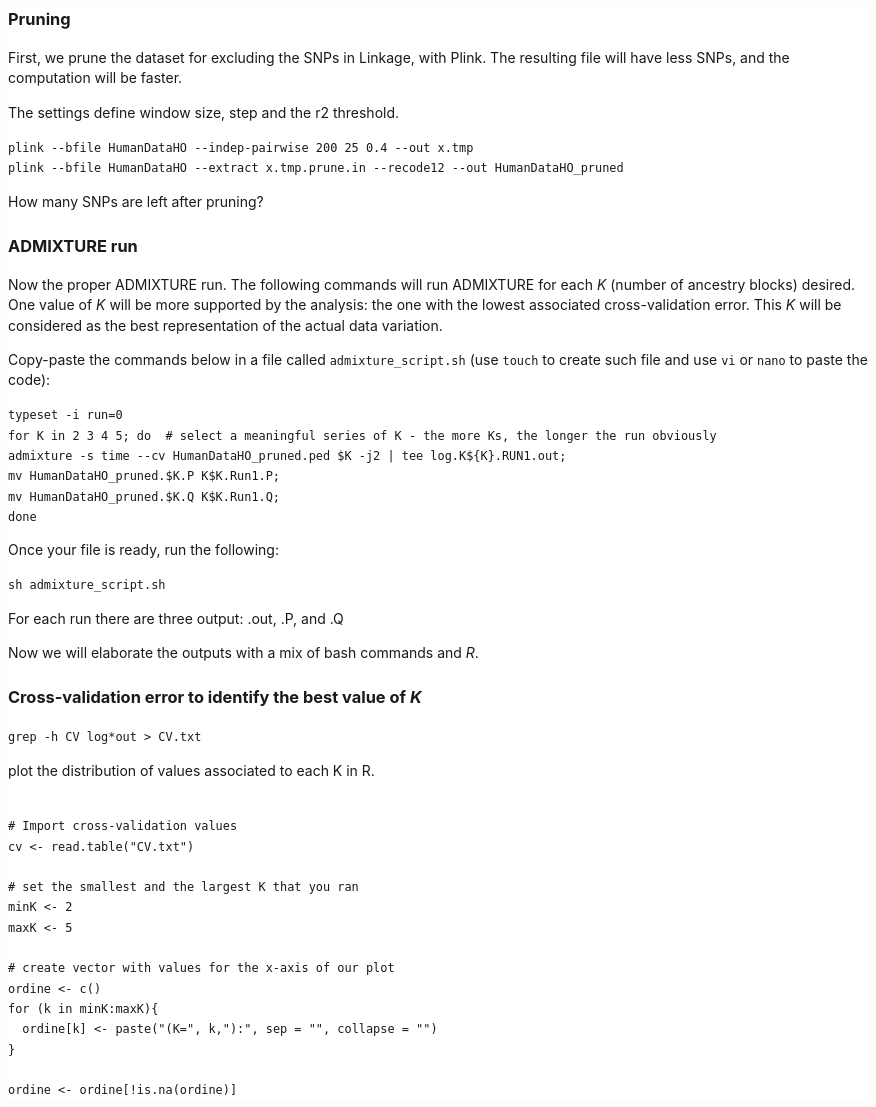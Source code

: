 

### Pruning

First, we prune the dataset for excluding the SNPs in Linkage, with Plink. The resulting file will have less SNPs, and the computation will be faster. 

The settings define window size, step and the r2 threshold.

```
plink --bfile HumanDataHO --indep-pairwise 200 25 0.4 --out x.tmp
plink --bfile HumanDataHO --extract x.tmp.prune.in --recode12 --out HumanDataHO_pruned
```

How many SNPs are left after pruning?


### ADMIXTURE run

Now the proper ADMIXTURE run. The following commands will run ADMIXTURE for each *K* (number of ancestry blocks) desired. One value of *K* will be more supported by the analysis: the one with the lowest associated cross-validation error. This *K* will be considered as the best representation of the actual data variation.

Copy-paste the commands below in a file called `admixture_script.sh` (use `touch` to create such file and use `vi` or `nano` to paste the code):

```
typeset -i run=0
for K in 2 3 4 5; do  # select a meaningful series of K - the more Ks, the longer the run obviously
admixture -s time --cv HumanDataHO_pruned.ped $K -j2 | tee log.K${K}.RUN1.out;
mv HumanDataHO_pruned.$K.P K$K.Run1.P;
mv HumanDataHO_pruned.$K.Q K$K.Run1.Q;
done
```

Once your file is ready, run the following:

```
sh admixture_script.sh
```

For each run there are three output: .out, .P, and .Q

Now we will elaborate the outputs with a mix of bash commands and *R*.

### Cross-validation error to identify the best value of *K*

```
grep -h CV log*out > CV.txt
```
plot the distribution of values associated to each K in R.

```{r message=FALSE, warning = FALSE}

# Import cross-validation values
cv <- read.table("CV.txt")

# set the smallest and the largest K that you ran
minK <- 2
maxK <- 5

# create vector with values for the x-axis of our plot
ordine <- c()
for (k in minK:maxK){
  ordine[k] <- paste("(K=", k,"):", sep = "", collapse = "")
}

ordine <- ordine[!is.na(ordine)]

```